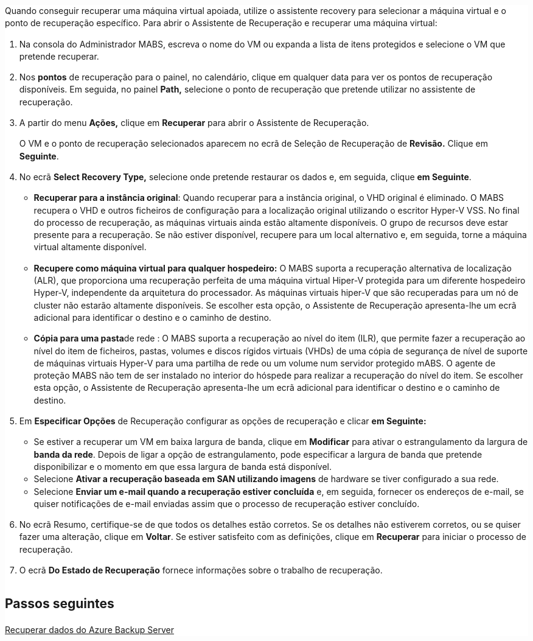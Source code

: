 Quando conseguir recuperar uma máquina virtual apoiada, utilize o assistente recovery para selecionar a máquina virtual e o ponto de recuperação específico. Para abrir o Assistente de Recuperação e recuperar uma máquina virtual:

1. Na consola do Administrador MABS, escreva o nome do VM ou expanda a lista de itens protegidos e selecione o VM que pretende recuperar.

2. Nos **pontos** de recuperação para o painel, no calendário, clique em qualquer data para ver os pontos de recuperação disponíveis. Em seguida, no painel **Path,** selecione o ponto de recuperação que pretende utilizar no assistente de recuperação.

3. A partir do menu **Ações,** clique em **Recuperar** para abrir o Assistente de Recuperação.

    O VM e o ponto de recuperação selecionados aparecem no ecrã de Seleção de Recuperação de **Revisão.** Clique em **Seguinte**.

4. No ecrã **Select Recovery Type,** selecione onde pretende restaurar os dados e, em seguida, clique **em Seguinte**.

    - **Recuperar para a instância original**: Quando recuperar para a instância original, o VHD original é eliminado. O MABS recupera o VHD e outros ficheiros de configuração para a localização original utilizando o escritor Hyper-V VSS. No final do processo de recuperação, as máquinas virtuais ainda estão altamente disponíveis.
        O grupo de recursos deve estar presente para a recuperação. Se não estiver disponível, recupere para um local alternativo e, em seguida, torne a máquina virtual altamente disponível.

    - **Recupere como máquina virtual para qualquer hospedeiro:** O MABS suporta a recuperação alternativa de localização (ALR), que proporciona uma recuperação perfeita de uma máquina virtual Hiper-V protegida para um diferente hospedeiro Hyper-V, independente da arquitetura do processador. As máquinas virtuais hiper-V que são recuperadas para um nó de cluster não estarão altamente disponíveis. Se escolher esta opção, o Assistente de Recuperação apresenta-lhe um ecrã adicional para identificar o destino e o caminho de destino.

    - **Cópia para uma pasta**de rede : O MABS suporta a recuperação ao nível do item (ILR), que permite fazer a recuperação ao nível do item de ficheiros, pastas, volumes e discos rígidos virtuais (VHDs) de uma cópia de segurança de nível de suporte de máquinas virtuais Hyper-V para uma partilha de rede ou um volume num servidor protegido mABS. O agente de proteção MABS não tem de ser instalado no interior do hóspede para realizar a recuperação do nível do item. Se escolher esta opção, o Assistente de Recuperação apresenta-lhe um ecrã adicional para identificar o destino e o caminho de destino.

5. Em **Especificar Opções** de Recuperação configurar as opções de recuperação e clicar **em Seguinte:**

    - Se estiver a recuperar um VM em baixa largura de banda, clique em **Modificar** para ativar o estrangulamento da largura de **banda da rede**. Depois de ligar a opção de estrangulamento, pode especificar a largura de banda que pretende disponibilizar e o momento em que essa largura de banda está disponível.
    - Selecione **Ativar a recuperação baseada em SAN utilizando imagens** de hardware se tiver configurado a sua rede.
    - Selecione **Enviar um e-mail quando a recuperação estiver concluída** e, em seguida, fornecer os endereços de e-mail, se quiser notificações de e-mail enviadas assim que o processo de recuperação estiver concluído.

6. No ecrã Resumo, certifique-se de que todos os detalhes estão corretos. Se os detalhes não estiverem corretos, ou se quiser fazer uma alteração, clique em **Voltar**. Se estiver satisfeito com as definições, clique em **Recuperar** para iniciar o processo de recuperação.

7. O ecrã **Do Estado de Recuperação** fornece informações sobre o trabalho de recuperação.

## <a name="next-steps"></a>Passos seguintes

[Recuperar dados do Azure Backup Server](https://docs.microsoft.com/azure/backup/backup-azure-alternate-dpm-server)
